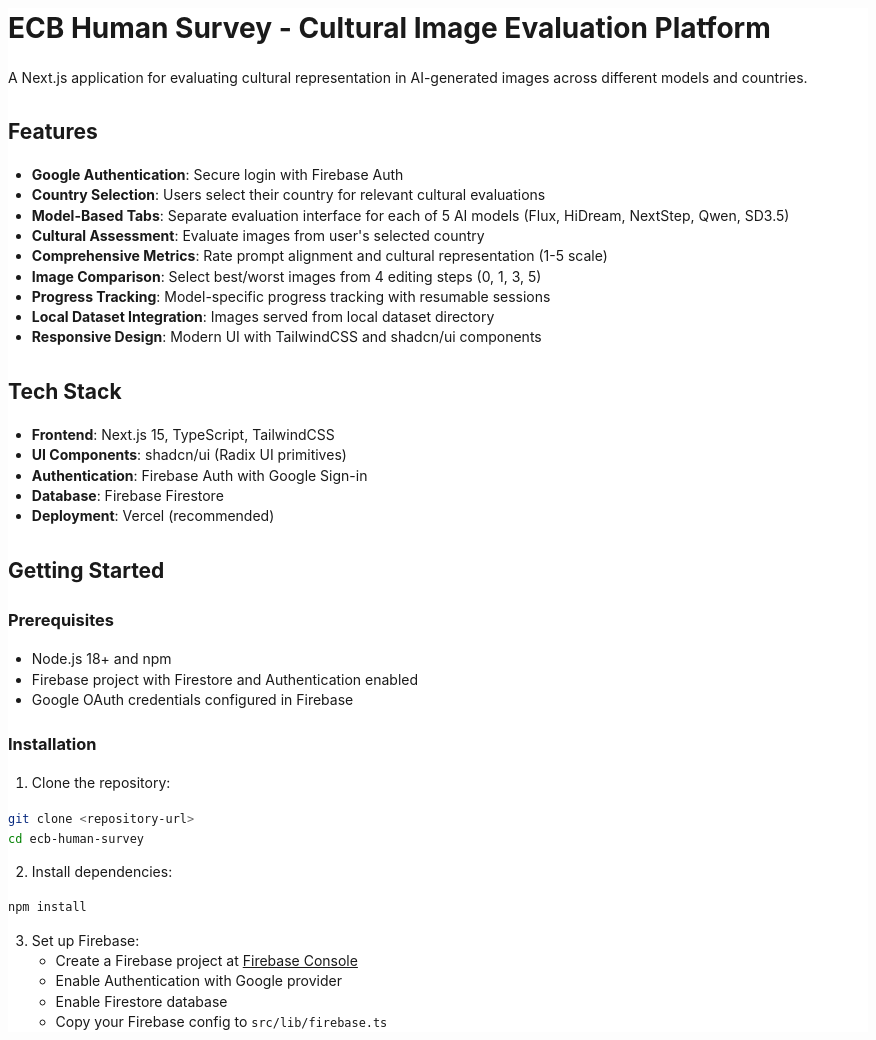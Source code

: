 # ECB Human Survey - Cultural Image Evaluation Platform

A Next.js application for evaluating cultural representation in AI-generated images across different models and countries.

## Features

- **Google Authentication**: Secure login with Firebase Auth
- **Country Selection**: Users select their country for relevant cultural evaluations
- **Model-Based Tabs**: Separate evaluation interface for each of 5 AI models (Flux, HiDream, NextStep, Qwen, SD3.5)
- **Cultural Assessment**: Evaluate images from user's selected country
- **Comprehensive Metrics**: Rate prompt alignment and cultural representation (1-5 scale)
- **Image Comparison**: Select best/worst images from 4 editing steps (0, 1, 3, 5)
- **Progress Tracking**: Model-specific progress tracking with resumable sessions
- **Local Dataset Integration**: Images served from local dataset directory
- **Responsive Design**: Modern UI with TailwindCSS and shadcn/ui components

## Tech Stack

- **Frontend**: Next.js 15, TypeScript, TailwindCSS
- **UI Components**: shadcn/ui (Radix UI primitives)
- **Authentication**: Firebase Auth with Google Sign-in
- **Database**: Firebase Firestore
- **Deployment**: Vercel (recommended)

## Getting Started

### Prerequisites

- Node.js 18+ and npm
- Firebase project with Firestore and Authentication enabled
- Google OAuth credentials configured in Firebase

### Installation

1. Clone the repository:
```bash
git clone <repository-url>
cd ecb-human-survey
```

2. Install dependencies:
```bash
npm install
```

3. Set up Firebase:
   - Create a Firebase project at [Firebase Console](https://console.firebase.google.com)
   - Enable Authentication with Google provider
   - Enable Firestore database
   - Copy your Firebase config to `src/lib/firebase.ts`
